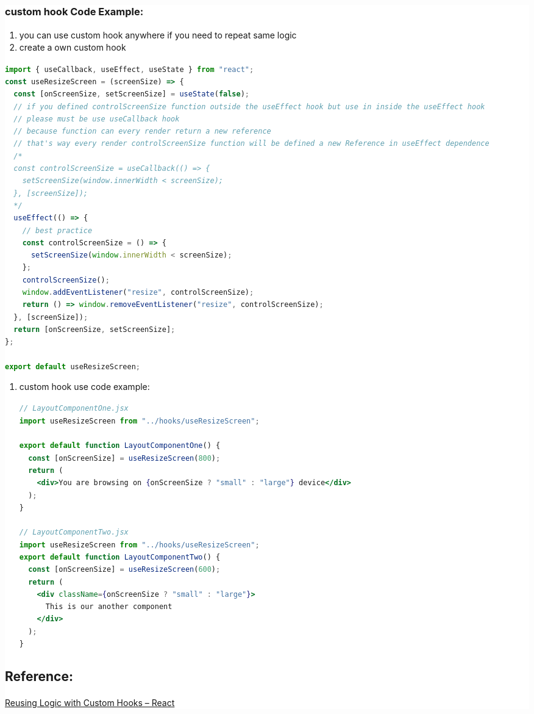 ### custom hook Code Example:

1. you can use custom hook anywhere if you need to repeat same logic
2. create a own custom hook

```jsx
import { useCallback, useEffect, useState } from "react";
const useResizeScreen = (screenSize) => {
  const [onScreenSize, setScreenSize] = useState(false);
  // if you defined controlScreenSize function outside the useEffect hook but use in inside the useEffect hook
  // please must be use useCallback hook
  // because function can every render return a new reference
  // that's way every render controlScreenSize function will be defined a new Reference in useEffect dependence
  /*
  const controlScreenSize = useCallback(() => {
    setScreenSize(window.innerWidth < screenSize);
  }, [screenSize]); 
  */
  useEffect(() => {
    // best practice
    const controlScreenSize = () => {
      setScreenSize(window.innerWidth < screenSize);
    };
    controlScreenSize();
    window.addEventListener("resize", controlScreenSize);
    return () => window.removeEventListener("resize", controlScreenSize);
  }, [screenSize]);
  return [onScreenSize, setScreenSize];
};

export default useResizeScreen;
```

1. custom hook use code example:
    
    ```jsx
    // LayoutComponentOne.jsx
    import useResizeScreen from "../hooks/useResizeScreen";
    
    export default function LayoutComponentOne() {
      const [onScreenSize] = useResizeScreen(800);
      return (
        <div>You are browsing on {onScreenSize ? "small" : "large"} device</div>
      );
    }
    
    // LayoutComponentTwo.jsx
    import useResizeScreen from "../hooks/useResizeScreen";
    export default function LayoutComponentTwo() {
      const [onScreenSize] = useResizeScreen(600);
      return (
        <div className={onScreenSize ? "small" : "large"}>
          This is our another component
        </div>
      );
    }
    ```
    

## Reference:

[Reusing Logic with Custom Hooks – React](https://react.dev/learn/reusing-logic-with-custom-hooks)

